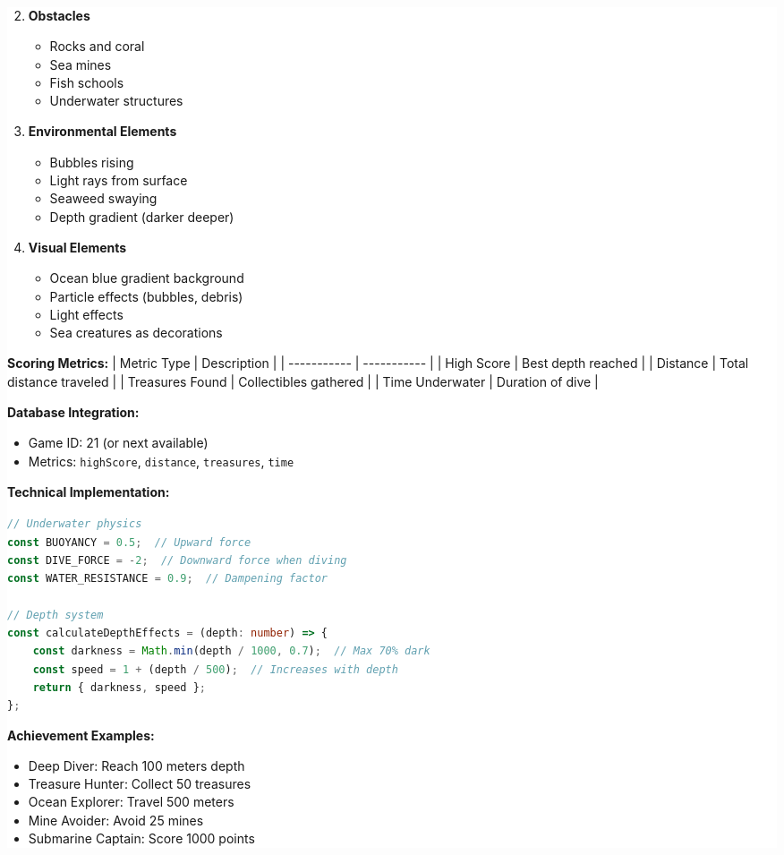 2. **Obstacles**
   - Rocks and coral
   - Sea mines
   - Fish schools
   - Underwater structures

3. **Environmental Elements**
   - Bubbles rising
   - Light rays from surface
   - Seaweed swaying
   - Depth gradient (darker deeper)

4. **Visual Elements**
   - Ocean blue gradient background
   - Particle effects (bubbles, debris)
   - Light effects
   - Sea creatures as decorations

**Scoring Metrics:**
| Metric Type | Description |
| ----------- | ----------- |
| High Score | Best depth reached |
| Distance | Total distance traveled |
| Treasures Found | Collectibles gathered |
| Time Underwater | Duration of dive |

**Database Integration:**
- Game ID: 21 (or next available)
- Metrics: `highScore`, `distance`, `treasures`, `time`

**Technical Implementation:**
```typescript
// Underwater physics
const BUOYANCY = 0.5;  // Upward force
const DIVE_FORCE = -2;  // Downward force when diving
const WATER_RESISTANCE = 0.9;  // Dampening factor

// Depth system
const calculateDepthEffects = (depth: number) => {
    const darkness = Math.min(depth / 1000, 0.7);  // Max 70% dark
    const speed = 1 + (depth / 500);  // Increases with depth
    return { darkness, speed };
};
```

**Achievement Examples:**
- Deep Diver: Reach 100 meters depth
- Treasure Hunter: Collect 50 treasures
- Ocean Explorer: Travel 500 meters
- Mine Avoider: Avoid 25 mines
- Submarine Captain: Score 1000 points
